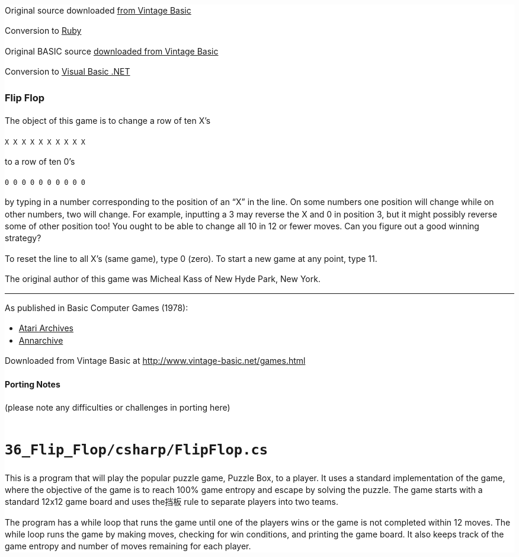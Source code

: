 
Original source downloaded [from Vintage Basic](http://www.vintage-basic.net/games.html)

Conversion to [Ruby](https://www.ruby-lang.org/en/)


Original BASIC source [downloaded from Vintage Basic](http://www.vintage-basic.net/games.html)

Conversion to [Visual Basic .NET](https://en.wikipedia.org/wiki/Visual_Basic_.NET)


### Flip Flop

The object of this game is to change a row of ten X’s

```
X X X X X X X X X X
```

to a row of ten 0’s

```
0 0 0 0 0 0 0 0 0 0
```

by typing in a number corresponding to the position of an “X” in the line. On some numbers one position will change while on other numbers, two will change. For example, inputting a 3 may reverse the X and 0 in position 3, but it might possibly reverse some of other position too! You ought to be able to change all 10 in 12 or fewer moves. Can you figure out a good winning strategy?

To reset the line to all X’s (same game), type 0 (zero). To start a new game at any point, type 11.

The original author of this game was Micheal Kass of New Hyde Park, New York.

---

As published in Basic Computer Games (1978):
- [Atari Archives](https://www.atariarchives.org/basicgames/showpage.php?page=63)
- [Annarchive](https://annarchive.com/files/Basic_Computer_Games_Microcomputer_Edition.pdf#page=78)

Downloaded from Vintage Basic at
http://www.vintage-basic.net/games.html

#### Porting Notes

(please note any difficulties or challenges in porting here)


# `36_Flip_Flop/csharp/FlipFlop.cs`



This is a program that will play the popular puzzle game, Puzzle Box, to a player. It uses a standard implementation of the game, where the objective of the game is to reach 100% game entropy and escape by solving the puzzle. The game starts with a standard 12x12 game board and uses the挡板 rule to separate players into two teams. 

The program has a while loop that runs the game until one of the players wins or the game is not completed within 12 moves. The while loop runs the game by making moves, checking for win conditions, and printing the game board. It also keeps track of the game entropy and number of moves remaining for each player.
